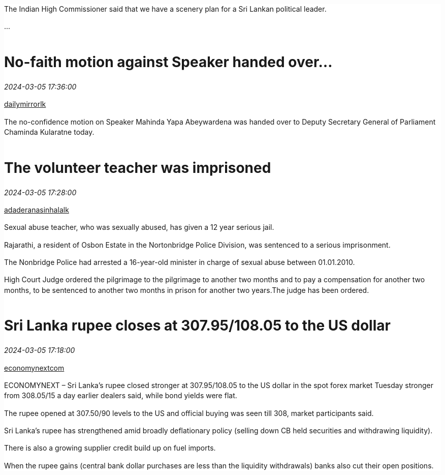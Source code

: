 The Indian High Commissioner said that we have a scenery plan for a Sri Lankan political leader.

...



# No-faith motion against Speaker handed over…

*2024-03-05 17:36:00*

[dailymirrorlk](https://www.dailymirror.lk/caption-story/No-faith-motion-against-Speaker-handed-over/110-278283)

The no-confidence motion on Speaker Mahinda Yapa Abeywardena was handed over to Deputy Secretary General of Parliament Chaminda Kularatne today.



# The volunteer teacher was imprisoned

*2024-03-05 17:28:00*

[adaderanasinhalalk](http://sinhala.adaderana.lk/news/194171)

Sexual abuse teacher, who was sexually abused, has given a 12 year serious jail.

Rajarathi, a resident of Osbon Estate in the Nortonbridge Police Division, was sentenced to a serious imprisonment.

The Nonbridge Police had arrested a 16-year-old minister in charge of sexual abuse between 01.01.2010.

High Court Judge ordered the pilgrimage to the pilgrimage to another two months and to pay a compensation for another two months, to be sentenced to another two months in prison for another two years.The judge has been ordered.



# Sri Lanka rupee closes at 307.95/108.05 to the US dollar

*2024-03-05 17:18:00*

[economynextcom](https://economynext.com/sri-lanka-rupee-closes-at-307-95-108-05-to-the-us-dollar-153270/)

ECONOMYNEXT – Sri Lanka’s rupee closed stronger at 307.95/108.05 to the US dollar in the spot forex market Tuesday stronger from 308.05/15 a day earlier dealers said, while bond yields were flat.

The rupee opened at 307.50/90 levels to the US and official buying was seen till 308, market participants said.

Sri Lanka’s rupee has strengthened amid broadly deflationary policy (selling down CB held securities and withdrawing liquidity).

There is also a growing supplier credit build up on fuel imports.

When the rupee gains (central bank dollar purchases are less than the liquidity withdrawals) banks also cut their open positions.
